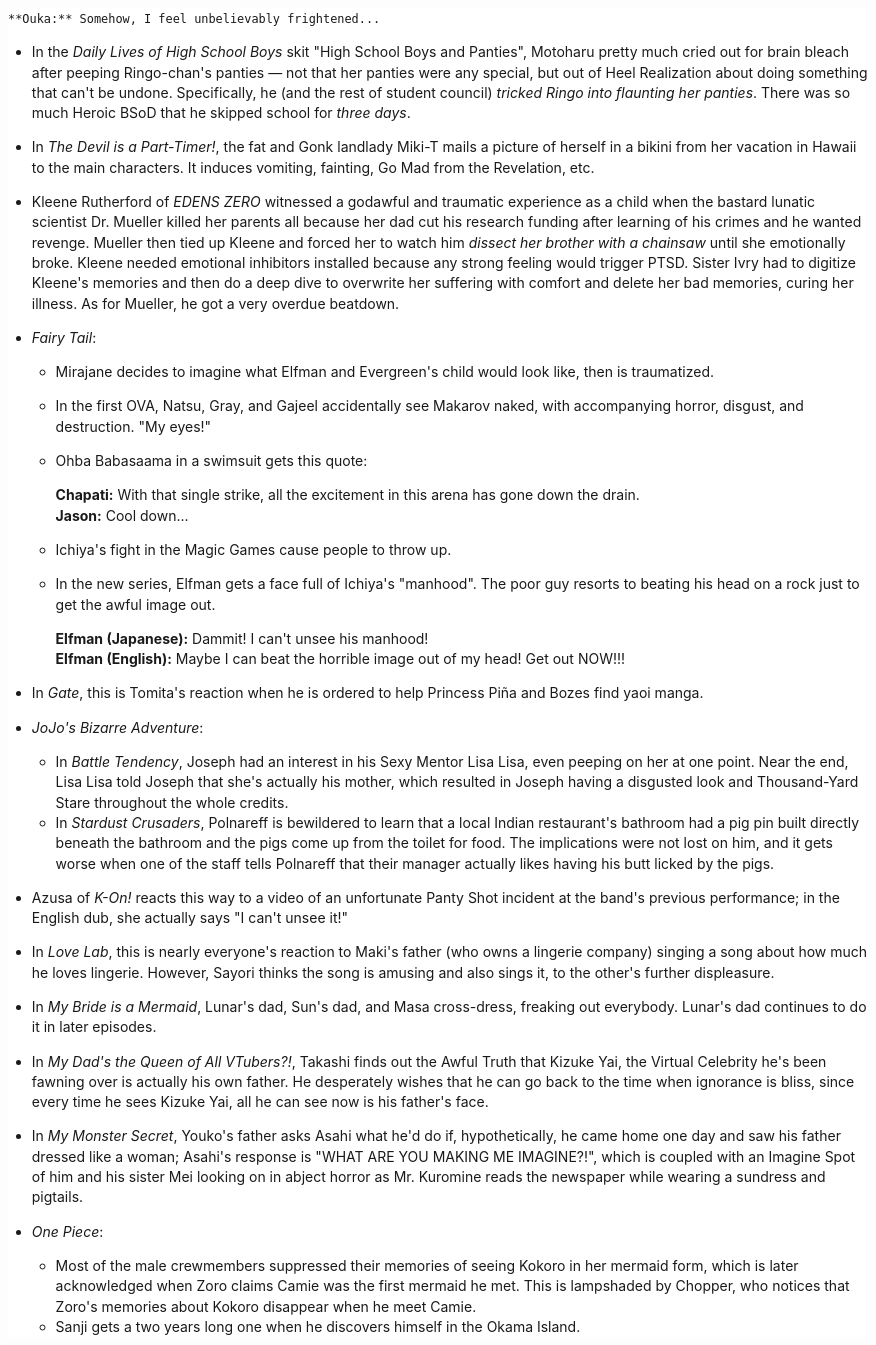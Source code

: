     **Ouka:** Somehow, I feel unbelievably frightened...
    
-   In the _Daily Lives of High School Boys_ skit "High School Boys and Panties", Motoharu pretty much cried out for brain bleach after peeping Ringo-chan's panties — not that her panties were any special, but out of Heel Realization about doing something that can't be undone. Specifically, he (and the rest of student council) _tricked Ringo into flaunting her panties_. There was so much Heroic BSoD that he skipped school for _three days_.
-   In _The Devil is a Part-Timer!_, the fat and Gonk landlady Miki-T mails a picture of herself in a bikini from her vacation in Hawaii to the main characters. It induces vomiting, fainting, Go Mad from the Revelation, etc.
-   Kleene Rutherford of _EDENS ZERO_ witnessed a godawful and traumatic experience as a child when the bastard lunatic scientist Dr. Mueller killed her parents all because her dad cut his research funding after learning of his crimes and he wanted revenge. Mueller then tied up Kleene and forced her to watch him _dissect her brother with a chainsaw_ until she emotionally broke. Kleene needed emotional inhibitors installed because any strong feeling would trigger PTSD. Sister Ivry had to digitize Kleene's memories and then do a deep dive to overwrite her suffering with comfort and delete her bad memories, curing her illness. As for Mueller, he got a very overdue beatdown.
-   _Fairy Tail_:
    -   Mirajane decides to imagine what Elfman and Evergreen's child would look like, then is traumatized.
    -   In the first OVA, Natsu, Gray, and Gajeel accidentally see Makarov naked, with accompanying horror, disgust, and destruction. "My eyes!"
    -   Ohba Babasaama in a swimsuit gets this quote:
        
        **Chapati:** With that single strike, all the excitement in this arena has gone down the drain.  
        **Jason:** Cool down...
        
    -   Ichiya's fight in the Magic Games cause people to throw up.
    -   In the new series, Elfman gets a face full of Ichiya's "manhood". The poor guy resorts to beating his head on a rock just to get the awful image out.
        
        **Elfman (Japanese):** Dammit! I can't unsee his manhood!  
        **Elfman (English):** Maybe I can beat the horrible image out of my head! Get out NOW!!!
        
-   In _Gate_, this is Tomita's reaction when he is ordered to help Princess Piña and Bozes find yaoi manga.
-   _JoJo's Bizarre Adventure_:
    -   In _Battle Tendency_, Joseph had an interest in his Sexy Mentor Lisa Lisa, even peeping on her at one point. Near the end, Lisa Lisa told Joseph that she's actually his mother, which resulted in Joseph having a disgusted look and Thousand-Yard Stare throughout the whole credits.
    -   In _Stardust Crusaders_, Polnareff is bewildered to learn that a local Indian restaurant's bathroom had a pig pin built directly beneath the bathroom and the pigs come up from the toilet for food. The implications were not lost on him, and it gets worse when one of the staff tells Polnareff that their manager actually likes having his butt licked by the pigs.
-   Azusa of _K-On!_ reacts this way to a video of an unfortunate Panty Shot incident at the band's previous performance; in the English dub, she actually says "I can't unsee it!"
-   In _Love Lab_, this is nearly everyone's reaction to Maki's father (who owns a lingerie company) singing a song about how much he loves lingerie. However, Sayori thinks the song is amusing and also sings it, to the other's further displeasure.
-   In _My Bride is a Mermaid_, Lunar's dad, Sun's dad, and Masa cross-dress, freaking out everybody. Lunar's dad continues to do it in later episodes.
-   In _My Dad's the Queen of All VTubers?!_, Takashi finds out the Awful Truth that Kizuke Yai, the Virtual Celebrity he's been fawning over is actually his own father. He desperately wishes that he can go back to the time when ignorance is bliss, since every time he sees Kizuke Yai, all he can see now is his father's face.
-   In _My Monster Secret_, Youko's father asks Asahi what he'd do if, hypothetically, he came home one day and saw his father dressed like a woman; Asahi's response is "WHAT ARE YOU MAKING ME IMAGINE?!", which is coupled with an Imagine Spot of him and his sister Mei looking on in abject horror as Mr. Kuromine reads the newspaper while wearing a sundress and pigtails.
-   _One Piece_:
    -   Most of the male crewmembers suppressed their memories of seeing Kokoro in her mermaid form, which is later acknowledged when Zoro claims Camie was the first mermaid he met. This is lampshaded by Chopper, who notices that Zoro's memories about Kokoro disappear when he meet Camie.
    -   Sanji gets a two years long one when he discovers himself in the Okama Island.